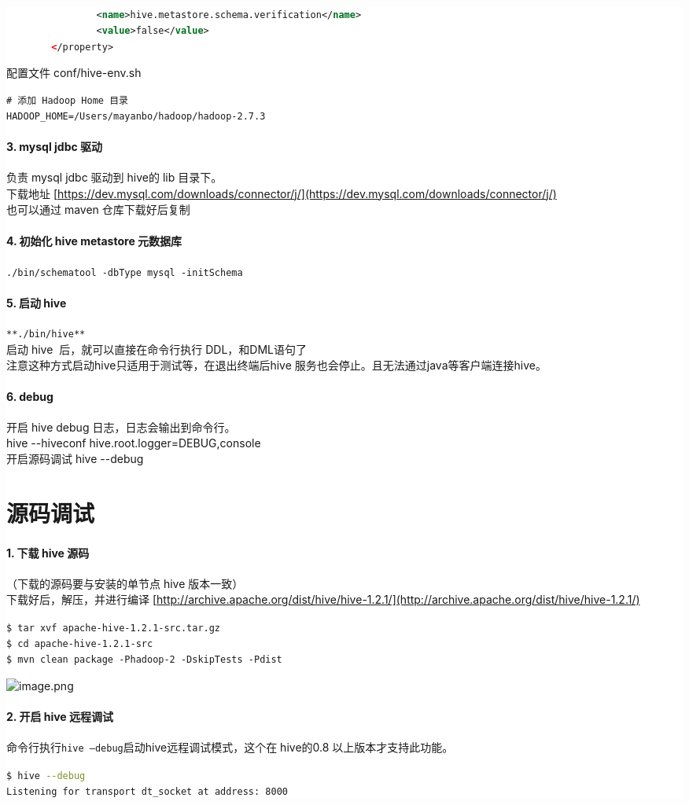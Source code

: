 ```xml
                <name>hive.metastore.schema.verification</name>
                <value>false</value>
        </property>


```
配置文件 conf/hive-env.sh
```xml
# 添加 Hadoop Home 目录
HADOOP_HOME=/Users/mayanbo/hadoop/hadoop-2.7.3
```

<a name="Y01Zl"></a>
#### 3. mysql jdbc 驱动
负责 mysql jdbc 驱动到 hive的 lib 目录下。<br />下载地址 [https://dev.mysql.com/downloads/connector/j/](https://dev.mysql.com/downloads/connector/j/)<br />也可以通过 maven 仓库下载好后复制
<a name="TXFCz"></a>
#### 4. 初始化 hive metastore 元数据库
`./bin/schematool -dbType mysql -initSchema`<br />

<a name="k6WoV"></a>
#### 5. 启动 hive
`**./bin/hive**`<br />启动 hive  后，就可以直接在命令行执行 DDL，和DML语句了<br />注意这种方式启动hive只适用于测试等，在退出终端后hive 服务也会停止。且无法通过java等客户端连接hive。<br />

<a name="qwLlQ"></a>
#### 6. debug
开启 hive debug 日志，日志会输出到命令行。<br />hive --hiveconf hive.root.logger=DEBUG,console<br />开启源码调试 hive --debug

<a name="XmSQ8"></a>
# 源码调试

<a name="iGIRW"></a>
#### 1. 下载 hive 源码 
（下载的源码要与安装的单节点 hive 版本一致）<br />下载好后，解压，并进行编译 [http://archive.apache.org/dist/hive/hive-1.2.1/](http://archive.apache.org/dist/hive/hive-1.2.1/)

```shell
$ tar xvf apache-hive-1.2.1-src.tar.gz
$ cd apache-hive-1.2.1-src
$ mvn clean package -Phadoop-2 -DskipTests -Pdist
```
![image.png](https://cdn.nlark.com/yuque/0/2019/png/134761/1572416635887-827ca32f-6b73-42de-8831-125cee89a921.png#align=left&display=inline&height=420&name=image.png&originHeight=840&originWidth=898&search=&size=778603&status=done&width=449)
<a name="THEvg"></a>
#### 2. 开启 hive 远程调试
命令行执行`hive –debug`启动hive远程调试模式，这个在 hive的0.8 以上版本才支持此功能。

```bash
$ hive --debug
Listening for transport dt_socket at address: 8000

```
